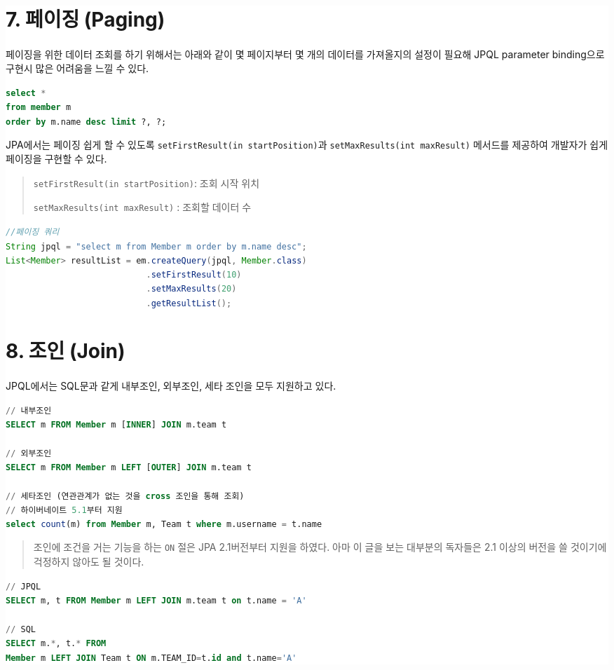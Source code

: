 
# 7. 페이징 (Paging)

페이징을 위한 데이터 조회를 하기 위해서는 아래와 같이 몇 페이지부터 몇 개의 데이터를 가져올지의 설정이 필요해 JPQL parameter binding으로 구현시 많은 어려움을 느낄 수 있다.

```sql
select *
from member m
order by m.name desc limit ?, ?;
```

JPA에서는 페이징 쉽게 할 수 있도록 `setFirstResult(in startPosition)`과 `setMaxResults(int maxResult)` 메서드를 제공하여 개발자가 쉽게 페이징을 구현할 수 있다.

> `setFirstResult(in startPosition)`: 조회 시작 위치
>
>
> `setMaxResults(int maxResult)` : 조회할 데이터 수
>

```java
//페이징 쿼리
String jpql = "select m from Member m order by m.name desc"; 
List<Member> resultList = em.createQuery(jpql, Member.class)
                            .setFirstResult(10)
                            .setMaxResults(20)
                            .getResultList();
```

# 8. 조인 (Join)

JPQL에서는 SQL문과 같게 내부조인, 외부조인, 세타 조인을 모두 지원하고 있다.

```sql
// 내부조인
SELECT m FROM Member m [INNER] JOIN m.team t

// 외부조인
SELECT m FROM Member m LEFT [OUTER] JOIN m.team t

// 세타조인 (연관관계가 없는 것을 cross 조인을 통해 조회)
// 하이버네이트 5.1부터 지원
select count(m) from Member m, Team t where m.username = t.name
```

> 조인에 조건을 거는 기능을 하는 `ON` 절은 JPA 2.1버전부터 지원을 하였다. 아마 이 글을 보는 대부분의 독자들은 2.1 이상의 버전을 쓸 것이기에 걱정하지 않아도 될 것이다.
>

```sql
// JPQL
SELECT m, t FROM Member m LEFT JOIN m.team t on t.name = 'A' 

// SQL
SELECT m.*, t.* FROM 
Member m LEFT JOIN Team t ON m.TEAM_ID=t.id and t.name='A'
```
